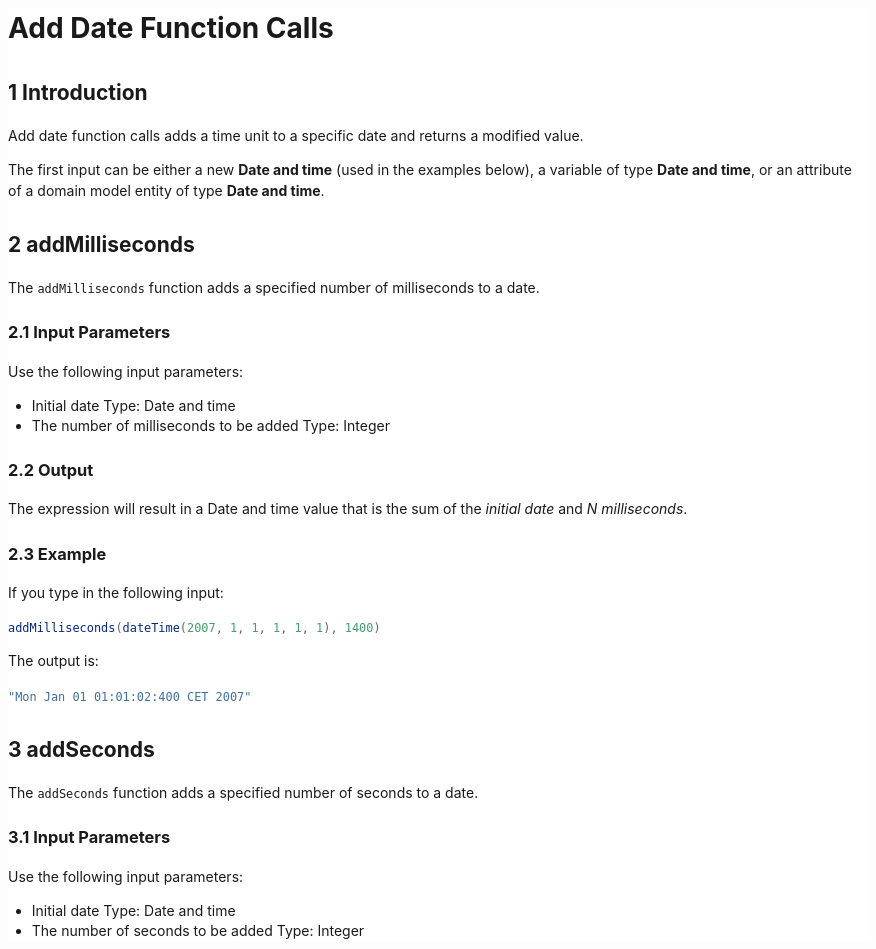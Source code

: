# Add Date Function Calls

## 1 Introduction

Add date function calls adds a time unit to a specific date and returns a modified value. 

The first input can be either a new **Date and time** (used in the examples below), a variable of type **Date and time**, or an attribute of a domain model entity of type **Date and time**.

## 2 addMilliseconds

The `addMilliseconds` function adds a specified number of milliseconds to a date.

### 2.1 Input Parameters

Use the following input parameters:

* Initial date
	Type: Date and time
* The number of milliseconds to be added
    Type: Integer

### 2.2 Output

The expression will result in a Date and time value that is the sum of the *initial date* and *N milliseconds*. 

### 2.3 Example

If you type in the following input:

```java
addMilliseconds(dateTime(2007, 1, 1, 1, 1, 1), 1400)

```

The output is:

```java
"Mon Jan 01 01:01:02:400 CET 2007"

```

## 3 addSeconds

The `addSeconds` function adds a specified number of seconds to a date.

### 3.1 Input Parameters

Use the following input parameters:

*   Initial date
    Type: Date and time
*   The number of seconds to be added
    Type: Integer
